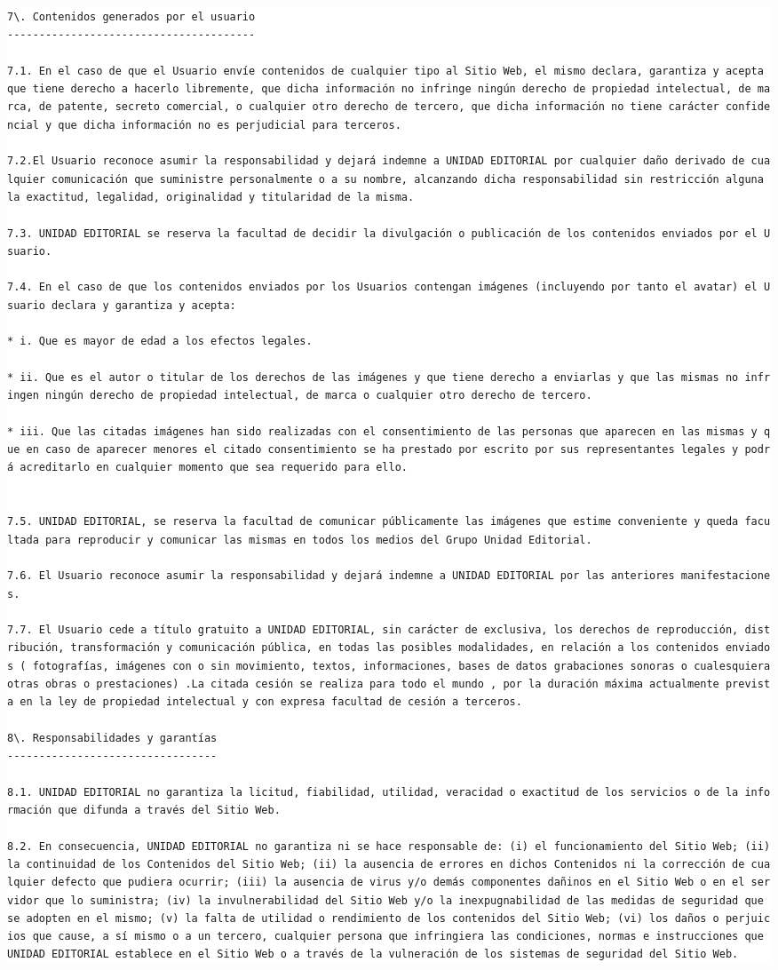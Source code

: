     7\. Contenidos generados por el usuario
    ---------------------------------------
    
    7.1. En el caso de que el Usuario envíe contenidos de cualquier tipo al Sitio Web, el mismo declara, garantiza y acepta que tiene derecho a hacerlo libremente, que dicha información no infringe ningún derecho de propiedad intelectual, de marca, de patente, secreto comercial, o cualquier otro derecho de tercero, que dicha información no tiene carácter confidencial y que dicha información no es perjudicial para terceros.
    
    7.2.El Usuario reconoce asumir la responsabilidad y dejará indemne a UNIDAD EDITORIAL por cualquier daño derivado de cualquier comunicación que suministre personalmente o a su nombre, alcanzando dicha responsabilidad sin restricción alguna la exactitud, legalidad, originalidad y titularidad de la misma.
    
    7.3. UNIDAD EDITORIAL se reserva la facultad de decidir la divulgación o publicación de los contenidos enviados por el Usuario.
    
    7.4. En el caso de que los contenidos enviados por los Usuarios contengan imágenes (incluyendo por tanto el avatar) el Usuario declara y garantiza y acepta:
    
    * i. Que es mayor de edad a los efectos legales.
        
    * ii. Que es el autor o titular de los derechos de las imágenes y que tiene derecho a enviarlas y que las mismas no infringen ningún derecho de propiedad intelectual, de marca o cualquier otro derecho de tercero.
        
    * iii. Que las citadas imágenes han sido realizadas con el consentimiento de las personas que aparecen en las mismas y que en caso de aparecer menores el citado consentimiento se ha prestado por escrito por sus representantes legales y podrá acreditarlo en cualquier momento que sea requerido para ello.
        
    
    7.5. UNIDAD EDITORIAL, se reserva la facultad de comunicar públicamente las imágenes que estime conveniente y queda facultada para reproducir y comunicar las mismas en todos los medios del Grupo Unidad Editorial.
    
    7.6. El Usuario reconoce asumir la responsabilidad y dejará indemne a UNIDAD EDITORIAL por las anteriores manifestaciones.
    
    7.7. El Usuario cede a título gratuito a UNIDAD EDITORIAL, sin carácter de exclusiva, los derechos de reproducción, distribución, transformación y comunicación pública, en todas las posibles modalidades, en relación a los contenidos enviados ( fotografías, imágenes con o sin movimiento, textos, informaciones, bases de datos grabaciones sonoras o cualesquiera otras obras o prestaciones) .La citada cesión se realiza para todo el mundo , por la duración máxima actualmente prevista en la ley de propiedad intelectual y con expresa facultad de cesión a terceros.
    
    8\. Responsabilidades y garantías
    ---------------------------------
    
    8.1. UNIDAD EDITORIAL no garantiza la licitud, fiabilidad, utilidad, veracidad o exactitud de los servicios o de la información que difunda a través del Sitio Web.
    
    8.2. En consecuencia, UNIDAD EDITORIAL no garantiza ni se hace responsable de: (i) el funcionamiento del Sitio Web; (ii) la continuidad de los Contenidos del Sitio Web; (ii) la ausencia de errores en dichos Contenidos ni la corrección de cualquier defecto que pudiera ocurrir; (iii) la ausencia de virus y/o demás componentes dañinos en el Sitio Web o en el servidor que lo suministra; (iv) la invulnerabilidad del Sitio Web y/o la inexpugnabilidad de las medidas de seguridad que se adopten en el mismo; (v) la falta de utilidad o rendimiento de los contenidos del Sitio Web; (vi) los daños o perjuicios que cause, a sí mismo o a un tercero, cualquier persona que infringiera las condiciones, normas e instrucciones que UNIDAD EDITORIAL establece en el Sitio Web o a través de la vulneración de los sistemas de seguridad del Sitio Web.
    
